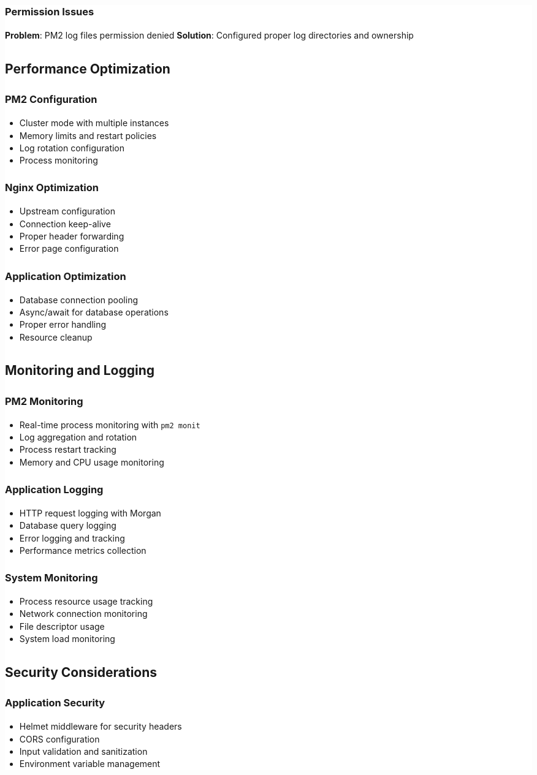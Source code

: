 ### Permission Issues
**Problem**: PM2 log files permission denied
**Solution**: Configured proper log directories and ownership

## Performance Optimization

### PM2 Configuration
- Cluster mode with multiple instances
- Memory limits and restart policies
- Log rotation configuration
- Process monitoring

### Nginx Optimization
- Upstream configuration
- Connection keep-alive
- Proper header forwarding
- Error page configuration

### Application Optimization
- Database connection pooling
- Async/await for database operations
- Proper error handling
- Resource cleanup

## Monitoring and Logging

### PM2 Monitoring
- Real-time process monitoring with `pm2 monit`
- Log aggregation and rotation
- Process restart tracking
- Memory and CPU usage monitoring

### Application Logging
- HTTP request logging with Morgan
- Database query logging
- Error logging and tracking
- Performance metrics collection

### System Monitoring
- Process resource usage tracking
- Network connection monitoring
- File descriptor usage
- System load monitoring

## Security Considerations

### Application Security
- Helmet middleware for security headers
- CORS configuration
- Input validation and sanitization
- Environment variable management
